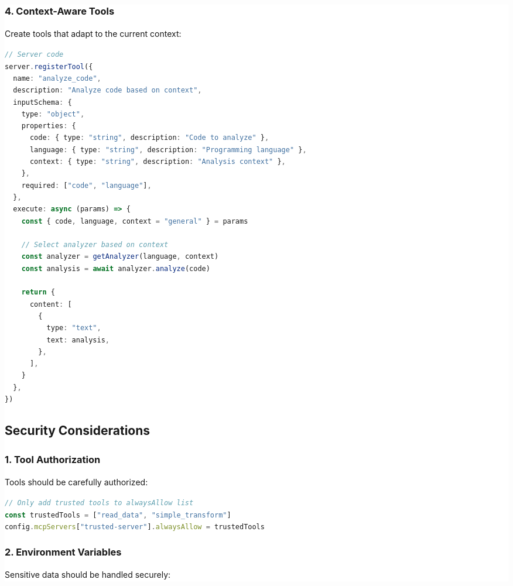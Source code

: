### 4. Context-Aware Tools

Create tools that adapt to the current context:

```typescript
// Server code
server.registerTool({
  name: "analyze_code",
  description: "Analyze code based on context",
  inputSchema: {
    type: "object",
    properties: {
      code: { type: "string", description: "Code to analyze" },
      language: { type: "string", description: "Programming language" },
      context: { type: "string", description: "Analysis context" },
    },
    required: ["code", "language"],
  },
  execute: async (params) => {
    const { code, language, context = "general" } = params
    
    // Select analyzer based on context
    const analyzer = getAnalyzer(language, context)
    const analysis = await analyzer.analyze(code)
    
    return {
      content: [
        {
          type: "text",
          text: analysis,
        },
      ],
    }
  },
})
```

## Security Considerations

### 1. Tool Authorization

Tools should be carefully authorized:

```typescript
// Only add trusted tools to alwaysAllow list
const trustedTools = ["read_data", "simple_transform"]
config.mcpServers["trusted-server"].alwaysAllow = trustedTools
```

### 2. Environment Variables

Sensitive data should be handled securely:

